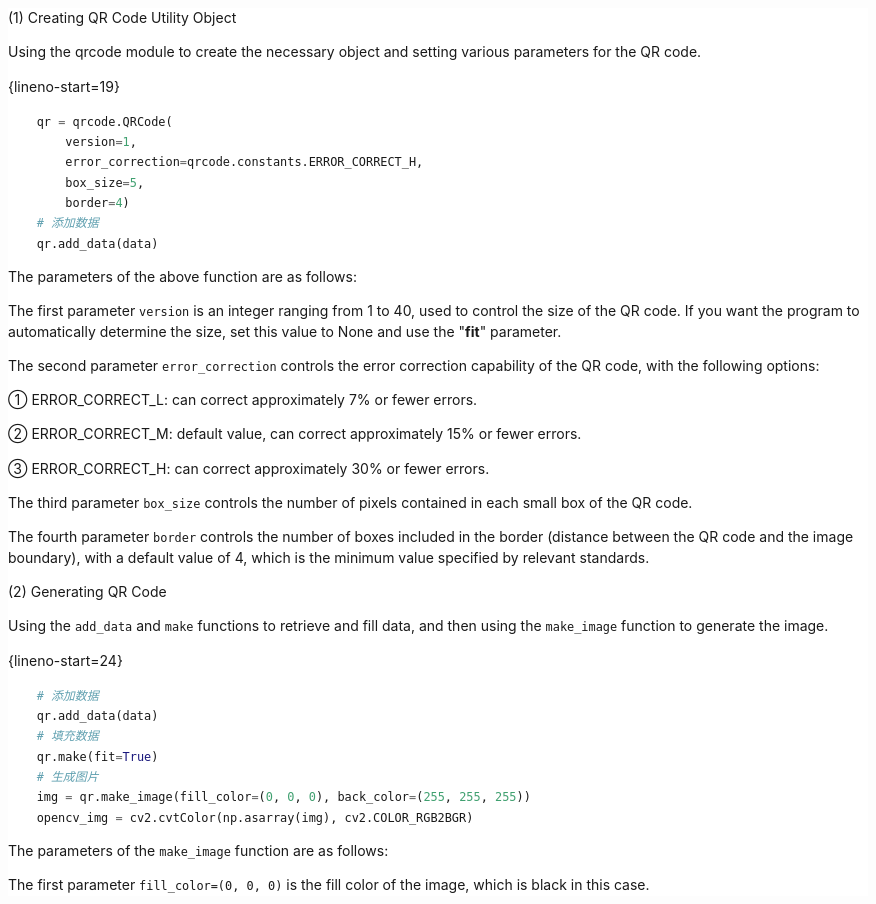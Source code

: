 (1) Creating QR Code Utility Object

Using the qrcode module to create the necessary object and setting various parameters for the QR code.

{lineno-start=19}

```python
    qr = qrcode.QRCode(
        version=1,
        error_correction=qrcode.constants.ERROR_CORRECT_H,
        box_size=5,
        border=4)
    # 添加数据
    qr.add_data(data)
```

The parameters of the above function are as follows:

The first parameter `version` is an integer ranging from 1 to 40, used to control the size of the QR code. If you want the program to automatically determine the size, set this value to None and use the "**fit**" parameter.

The second parameter `error_correction` controls the error correction capability of the QR code, with the following options:

① ERROR_CORRECT_L: can correct approximately 7% or fewer errors.

② ERROR_CORRECT_M: default value, can correct approximately 15% or fewer errors.

③ ERROR_CORRECT_H: can correct approximately 30% or fewer errors.

The third parameter `box_size` controls the number of pixels contained in each small box of the QR code.

The fourth parameter `border` controls the number of boxes included in the border (distance between the QR code and the image boundary), with a default value of 4, which is the minimum value specified by relevant standards.

(2) Generating QR Code

Using the `add_data` and `make` functions to retrieve and fill data, and then using the `make_image` function to generate the image.

{lineno-start=24}

```python
    # 添加数据
    qr.add_data(data)
    # 填充数据
    qr.make(fit=True)
    # 生成图片
    img = qr.make_image(fill_color=(0, 0, 0), back_color=(255, 255, 255))
    opencv_img = cv2.cvtColor(np.asarray(img), cv2.COLOR_RGB2BGR)
```

The parameters of the  `make_image` function are as follows:

The first parameter `fill_color=(0, 0, 0)` is the fill color of the image, which is black in this case.
